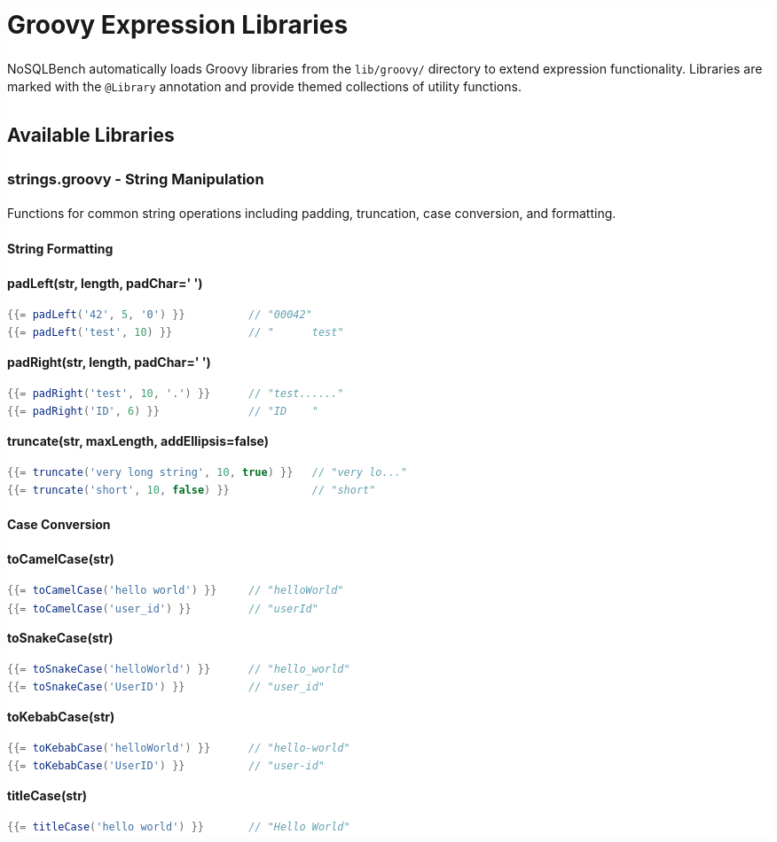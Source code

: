 # Groovy Expression Libraries

NoSQLBench automatically loads Groovy libraries from the `lib/groovy/` directory to extend expression functionality. Libraries are marked with the `@Library` annotation and provide themed collections of utility functions.

## Available Libraries

### strings.groovy - String Manipulation
Functions for common string operations including padding, truncation, case conversion, and formatting.

#### String Formatting

**padLeft(str, length, padChar=' ')**
```groovy
{{= padLeft('42', 5, '0') }}          // "00042"
{{= padLeft('test', 10) }}            // "      test"
```

**padRight(str, length, padChar=' ')**
```groovy
{{= padRight('test', 10, '.') }}      // "test......"
{{= padRight('ID', 6) }}              // "ID    "
```

**truncate(str, maxLength, addEllipsis=false)**
```groovy
{{= truncate('very long string', 10, true) }}   // "very lo..."
{{= truncate('short', 10, false) }}             // "short"
```

#### Case Conversion

**toCamelCase(str)**
```groovy
{{= toCamelCase('hello world') }}     // "helloWorld"
{{= toCamelCase('user_id') }}         // "userId"
```

**toSnakeCase(str)**
```groovy
{{= toSnakeCase('helloWorld') }}      // "hello_world"
{{= toSnakeCase('UserID') }}          // "user_id"
```

**toKebabCase(str)**
```groovy
{{= toKebabCase('helloWorld') }}      // "hello-world"
{{= toKebabCase('UserID') }}          // "user-id"
```

**titleCase(str)**
```groovy
{{= titleCase('hello world') }}       // "Hello World"
```
